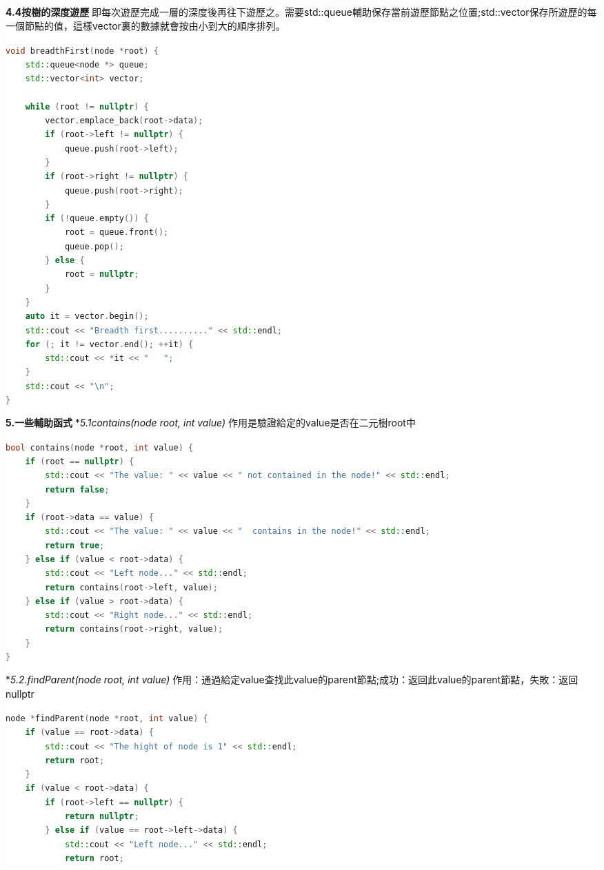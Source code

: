 **4.4按樹的深度遊歷**
即每次遊歷完成一層的深度後再往下遊歷之。需要std::queue輔助保存當前遊歷節點之位置;std::vector保存所遊歷的每一個節點的值，這樣vector裏的數據就會按由小到大的順序排列。
```c++
void breadthFirst(node *root) {
    std::queue<node *> queue;
    std::vector<int> vector;

    while (root != nullptr) {
        vector.emplace_back(root->data);
        if (root->left != nullptr) {
            queue.push(root->left);
        }
        if (root->right != nullptr) {
            queue.push(root->right);
        }
        if (!queue.empty()) {
            root = queue.front();
            queue.pop();
        } else {
            root = nullptr;
        }
    }
    auto it = vector.begin();
    std::cout << "Breadth first.........." << std::endl;
    for (; it != vector.end(); ++it) {
        std::cout << *it << "   ";
    }
    std::cout << "\n";
}
```
**5.一些輔助函式**
**5.1contains(node *root, int value)**
作用是驗證給定的value是否在二元樹root中
```c++
bool contains(node *root, int value) {
    if (root == nullptr) {
        std::cout << "The value: " << value << " not contained in the node!" << std::endl;
        return false;
    }
    if (root->data == value) {
        std::cout << "The value: " << value << "  contains in the node!" << std::endl;
        return true;
    } else if (value < root->data) {
        std::cout << "Left node..." << std::endl;
        return contains(root->left, value);
    } else if (value > root->data) {
        std::cout << "Right node..." << std::endl;
        return contains(root->right, value);
    }
}
```
**5.2.findParent(node *root, int value)**
作用：通過給定value查找此value的parent節點;成功：返回此value的parent節點，失敗：返回nullptr
```c++
node *findParent(node *root, int value) {
    if (value == root->data) {
        std::cout << "The hight of node is 1" << std::endl;
        return root;
    }
    if (value < root->data) {
        if (root->left == nullptr) {
            return nullptr;
        } else if (value == root->left->data) {
            std::cout << "Left node..." << std::endl;
            return root;
```